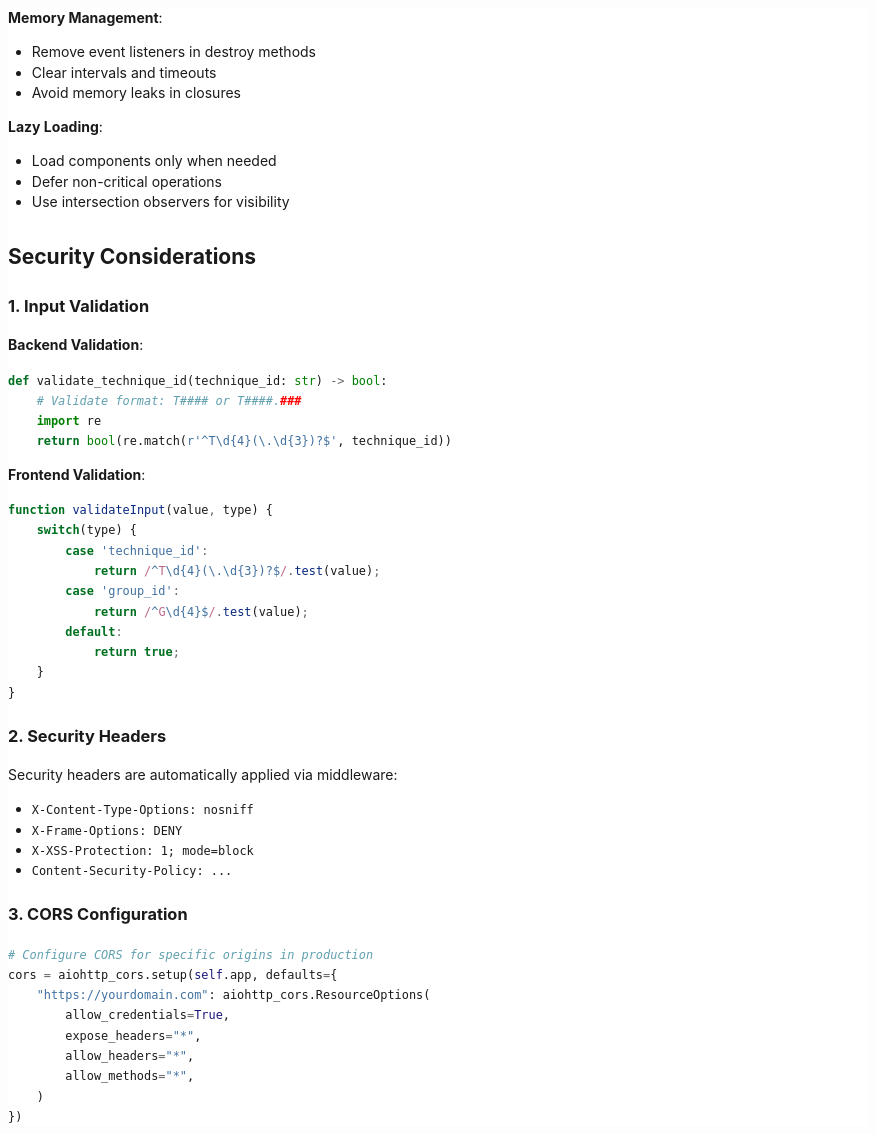 **Memory Management**:
- Remove event listeners in destroy methods
- Clear intervals and timeouts
- Avoid memory leaks in closures

**Lazy Loading**:
- Load components only when needed
- Defer non-critical operations
- Use intersection observers for visibility

## Security Considerations

### 1. Input Validation

**Backend Validation**:
```python
def validate_technique_id(technique_id: str) -> bool:
    # Validate format: T#### or T####.###
    import re
    return bool(re.match(r'^T\d{4}(\.\d{3})?$', technique_id))
```

**Frontend Validation**:
```javascript
function validateInput(value, type) {
    switch(type) {
        case 'technique_id':
            return /^T\d{4}(\.\d{3})?$/.test(value);
        case 'group_id':
            return /^G\d{4}$/.test(value);
        default:
            return true;
    }
}
```

### 2. Security Headers

Security headers are automatically applied via middleware:
- `X-Content-Type-Options: nosniff`
- `X-Frame-Options: DENY`
- `X-XSS-Protection: 1; mode=block`
- `Content-Security-Policy: ...`

### 3. CORS Configuration

```python
# Configure CORS for specific origins in production
cors = aiohttp_cors.setup(self.app, defaults={
    "https://yourdomain.com": aiohttp_cors.ResourceOptions(
        allow_credentials=True,
        expose_headers="*",
        allow_headers="*",
        allow_methods="*",
    )
})
```
